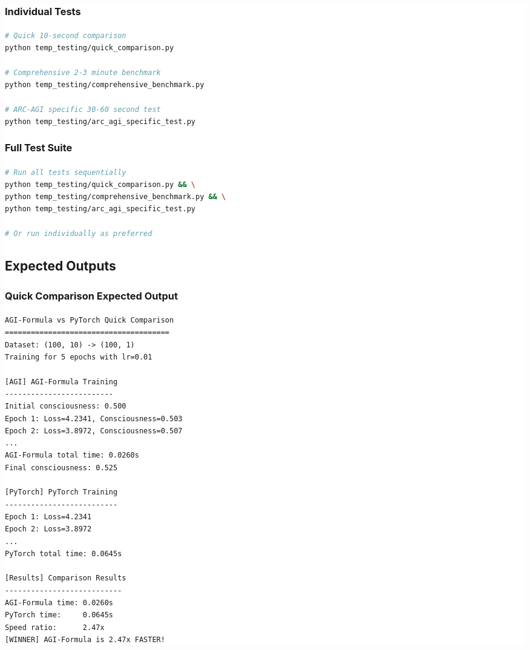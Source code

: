 ### Individual Tests

```bash
# Quick 10-second comparison
python temp_testing/quick_comparison.py

# Comprehensive 2-3 minute benchmark
python temp_testing/comprehensive_benchmark.py

# ARC-AGI specific 30-60 second test
python temp_testing/arc_agi_specific_test.py
```

### Full Test Suite

```bash
# Run all tests sequentially
python temp_testing/quick_comparison.py && \
python temp_testing/comprehensive_benchmark.py && \
python temp_testing/arc_agi_specific_test.py

# Or run individually as preferred
```

## Expected Outputs

### Quick Comparison Expected Output

```
AGI-Formula vs PyTorch Quick Comparison
======================================
Dataset: (100, 10) -> (100, 1)
Training for 5 epochs with lr=0.01

[AGI] AGI-Formula Training
-------------------------
Initial consciousness: 0.500
Epoch 1: Loss=4.2341, Consciousness=0.503
Epoch 2: Loss=3.8972, Consciousness=0.507
...
AGI-Formula total time: 0.0260s
Final consciousness: 0.525

[PyTorch] PyTorch Training  
--------------------------
Epoch 1: Loss=4.2341
Epoch 2: Loss=3.8972
...
PyTorch total time: 0.0645s

[Results] Comparison Results
---------------------------
AGI-Formula time: 0.0260s
PyTorch time:     0.0645s
Speed ratio:      2.47x
[WINNER] AGI-Formula is 2.47x FASTER!
```
